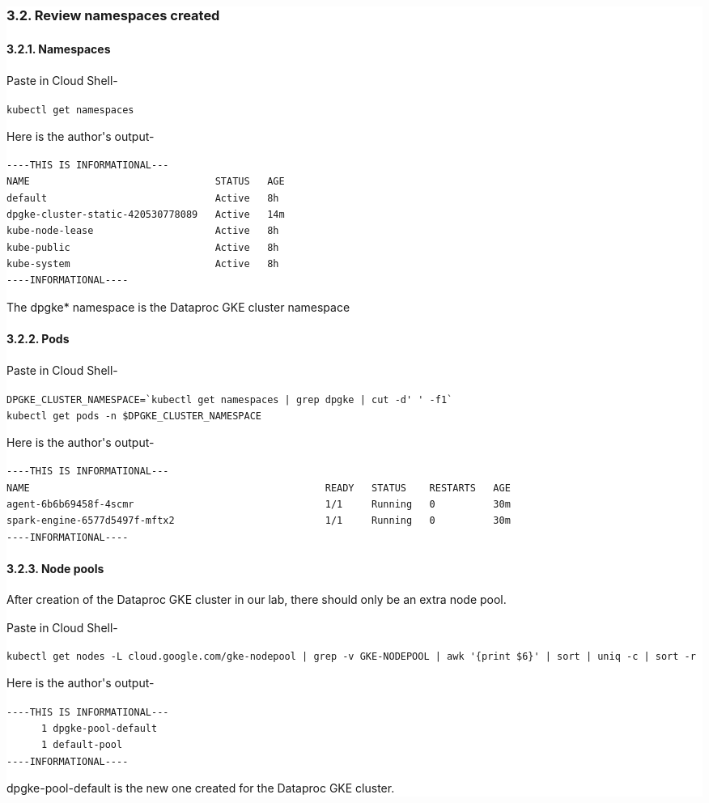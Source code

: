 ### 3.2. Review namespaces created

#### 3.2.1. Namespaces

Paste in Cloud Shell-
```
kubectl get namespaces
```

Here is the author's output-
```
----THIS IS INFORMATIONAL---
NAME                                STATUS   AGE
default                             Active   8h
dpgke-cluster-static-420530778089   Active   14m
kube-node-lease                     Active   8h
kube-public                         Active   8h
kube-system                         Active   8h
----INFORMATIONAL----
```
The dpgke* namespace is the Dataproc GKE cluster namespace

#### 3.2.2. Pods

Paste in Cloud Shell-
```
DPGKE_CLUSTER_NAMESPACE=`kubectl get namespaces | grep dpgke | cut -d' ' -f1`
kubectl get pods -n $DPGKE_CLUSTER_NAMESPACE
```
Here is the author's output-
```
----THIS IS INFORMATIONAL---
NAME                                                   READY   STATUS    RESTARTS   AGE
agent-6b6b69458f-4scmr                                 1/1     Running   0          30m
spark-engine-6577d5497f-mftx2                          1/1     Running   0          30m
----INFORMATIONAL----
```


#### 3.2.3. Node pools

After creation of the Dataproc GKE cluster in our lab, there should only be an extra node pool.

Paste in Cloud Shell-
```
kubectl get nodes -L cloud.google.com/gke-nodepool | grep -v GKE-NODEPOOL | awk '{print $6}' | sort | uniq -c | sort -r
```
Here is the author's output-
```
----THIS IS INFORMATIONAL---
      1 dpgke-pool-default
      1 default-pool
----INFORMATIONAL----
```
dpgke-pool-default is the new one created for the Dataproc GKE cluster.
